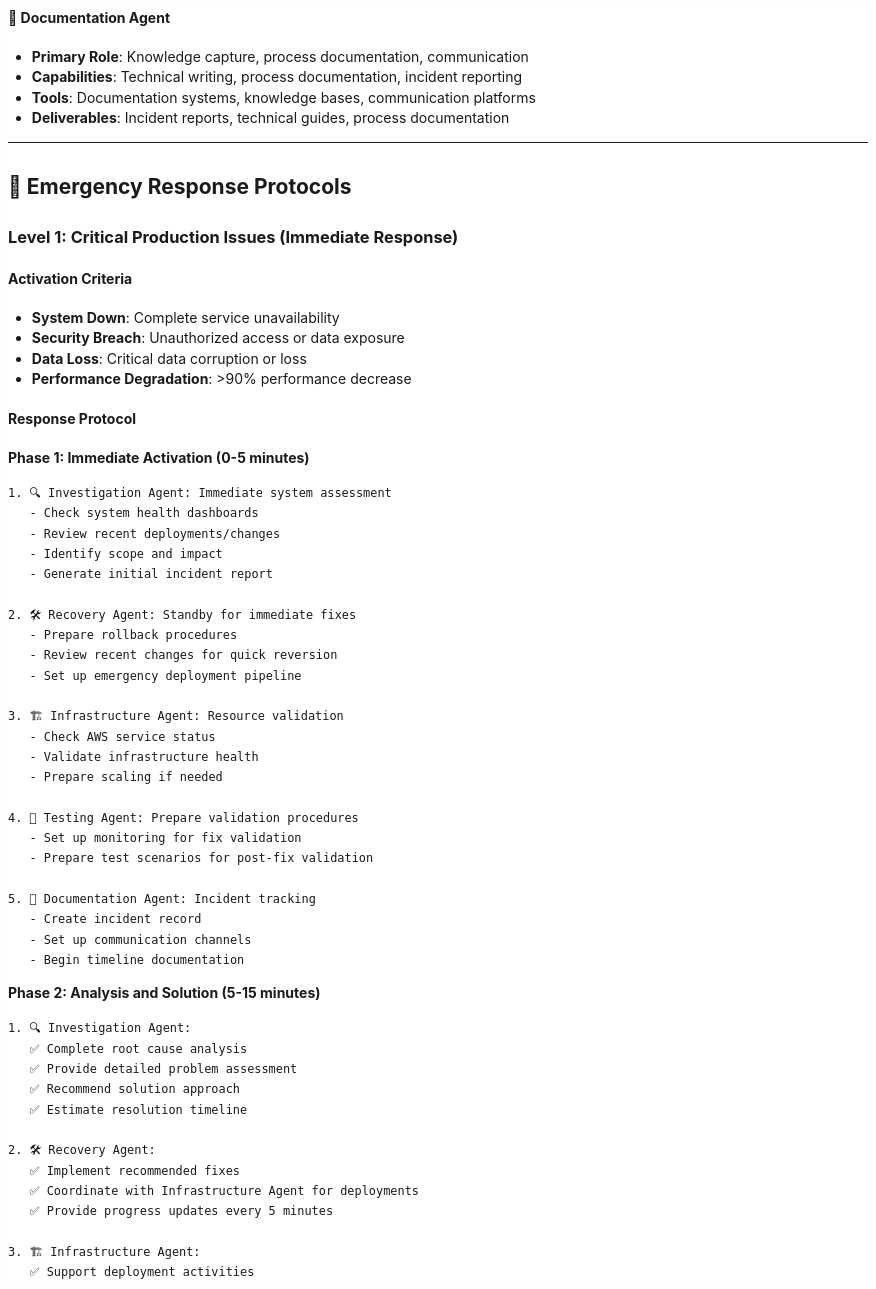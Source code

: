 #### 📝 **Documentation Agent**
- **Primary Role**: Knowledge capture, process documentation, communication
- **Capabilities**: Technical writing, process documentation, incident reporting
- **Tools**: Documentation systems, knowledge bases, communication platforms
- **Deliverables**: Incident reports, technical guides, process documentation

---

## 🚨 Emergency Response Protocols

### Level 1: Critical Production Issues (Immediate Response)

#### Activation Criteria
- **System Down**: Complete service unavailability
- **Security Breach**: Unauthorized access or data exposure
- **Data Loss**: Critical data corruption or loss
- **Performance Degradation**: >90% performance decrease

#### Response Protocol

**Phase 1: Immediate Activation (0-5 minutes)**
```
1. 🔍 Investigation Agent: Immediate system assessment
   - Check system health dashboards
   - Review recent deployments/changes
   - Identify scope and impact
   - Generate initial incident report

2. 🛠️ Recovery Agent: Standby for immediate fixes
   - Prepare rollback procedures
   - Review recent changes for quick reversion
   - Set up emergency deployment pipeline

3. 🏗️ Infrastructure Agent: Resource validation
   - Check AWS service status
   - Validate infrastructure health
   - Prepare scaling if needed

4. 🧪 Testing Agent: Prepare validation procedures
   - Set up monitoring for fix validation
   - Prepare test scenarios for post-fix validation

5. 📝 Documentation Agent: Incident tracking
   - Create incident record
   - Set up communication channels
   - Begin timeline documentation
```

**Phase 2: Analysis and Solution (5-15 minutes)**
```
1. 🔍 Investigation Agent:
   ✅ Complete root cause analysis
   ✅ Provide detailed problem assessment
   ✅ Recommend solution approach
   ✅ Estimate resolution timeline

2. 🛠️ Recovery Agent:
   ✅ Implement recommended fixes
   ✅ Coordinate with Infrastructure Agent for deployments
   ✅ Provide progress updates every 5 minutes

3. 🏗️ Infrastructure Agent:
   ✅ Support deployment activities
```